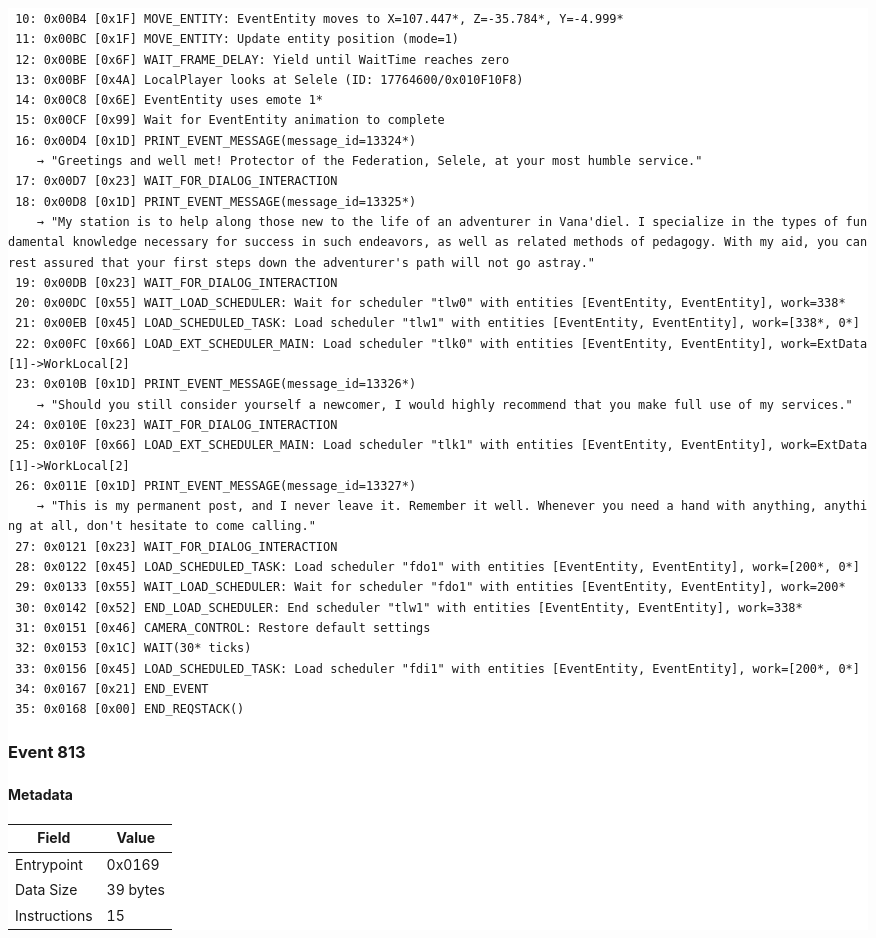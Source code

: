 ```
 10: 0x00B4 [0x1F] MOVE_ENTITY: EventEntity moves to X=107.447*, Z=-35.784*, Y=-4.999*
 11: 0x00BC [0x1F] MOVE_ENTITY: Update entity position (mode=1)
 12: 0x00BE [0x6F] WAIT_FRAME_DELAY: Yield until WaitTime reaches zero
 13: 0x00BF [0x4A] LocalPlayer looks at Selele (ID: 17764600/0x010F10F8)
 14: 0x00C8 [0x6E] EventEntity uses emote 1*
 15: 0x00CF [0x99] Wait for EventEntity animation to complete
 16: 0x00D4 [0x1D] PRINT_EVENT_MESSAGE(message_id=13324*)
    → "Greetings and well met! Protector of the Federation, Selele, at your most humble service."
 17: 0x00D7 [0x23] WAIT_FOR_DIALOG_INTERACTION
 18: 0x00D8 [0x1D] PRINT_EVENT_MESSAGE(message_id=13325*)
    → "My station is to help along those new to the life of an adventurer in Vana'diel. I specialize in the types of fundamental knowledge necessary for success in such endeavors, as well as related methods of pedagogy. With my aid, you can rest assured that your first steps down the adventurer's path will not go astray."
 19: 0x00DB [0x23] WAIT_FOR_DIALOG_INTERACTION
 20: 0x00DC [0x55] WAIT_LOAD_SCHEDULER: Wait for scheduler "tlw0" with entities [EventEntity, EventEntity], work=338*
 21: 0x00EB [0x45] LOAD_SCHEDULED_TASK: Load scheduler "tlw1" with entities [EventEntity, EventEntity], work=[338*, 0*]
 22: 0x00FC [0x66] LOAD_EXT_SCHEDULER_MAIN: Load scheduler "tlk0" with entities [EventEntity, EventEntity], work=ExtData[1]->WorkLocal[2]
 23: 0x010B [0x1D] PRINT_EVENT_MESSAGE(message_id=13326*)
    → "Should you still consider yourself a newcomer, I would highly recommend that you make full use of my services."
 24: 0x010E [0x23] WAIT_FOR_DIALOG_INTERACTION
 25: 0x010F [0x66] LOAD_EXT_SCHEDULER_MAIN: Load scheduler "tlk1" with entities [EventEntity, EventEntity], work=ExtData[1]->WorkLocal[2]
 26: 0x011E [0x1D] PRINT_EVENT_MESSAGE(message_id=13327*)
    → "This is my permanent post, and I never leave it. Remember it well. Whenever you need a hand with anything, anything at all, don't hesitate to come calling."
 27: 0x0121 [0x23] WAIT_FOR_DIALOG_INTERACTION
 28: 0x0122 [0x45] LOAD_SCHEDULED_TASK: Load scheduler "fdo1" with entities [EventEntity, EventEntity], work=[200*, 0*]
 29: 0x0133 [0x55] WAIT_LOAD_SCHEDULER: Wait for scheduler "fdo1" with entities [EventEntity, EventEntity], work=200*
 30: 0x0142 [0x52] END_LOAD_SCHEDULER: End scheduler "tlw1" with entities [EventEntity, EventEntity], work=338*
 31: 0x0151 [0x46] CAMERA_CONTROL: Restore default settings
 32: 0x0153 [0x1C] WAIT(30* ticks)
 33: 0x0156 [0x45] LOAD_SCHEDULED_TASK: Load scheduler "fdi1" with entities [EventEntity, EventEntity], work=[200*, 0*]
 34: 0x0167 [0x21] END_EVENT
 35: 0x0168 [0x00] END_REQSTACK()
```

### Event 813

#### Metadata

| Field        | Value    |
|--------------|----------|
| Entrypoint   | 0x0169   |
| Data Size    | 39 bytes |
| Instructions | 15       |
